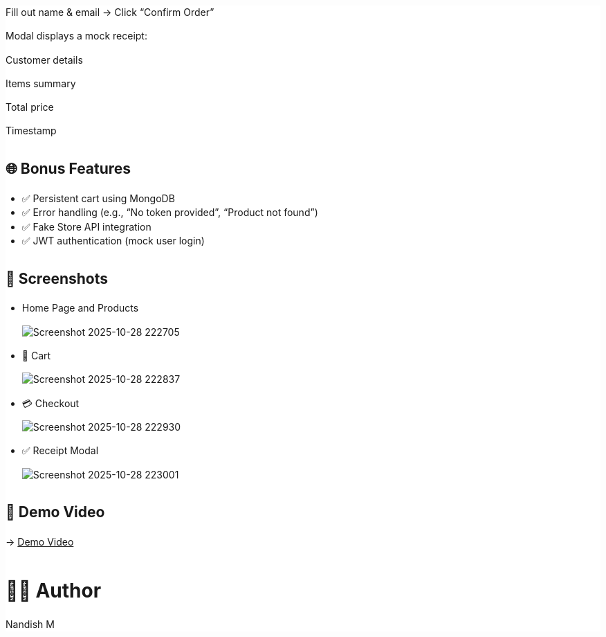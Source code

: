 Fill out name & email → Click “Confirm Order”

Modal displays a mock receipt:

Customer details

Items summary

Total price

Timestamp

## 🌐 Bonus Features ##
- ✅ Persistent cart using MongoDB
- ✅ Error handling (e.g., “No token provided”, “Product not found”)
- ✅ Fake Store API integration 
- ✅ JWT authentication (mock user login)

## 📸 Screenshots ##
- Home Page and Products
  
  <img width="1684" height="937" alt="Screenshot 2025-10-28 222705" src="https://github.com/user-attachments/assets/dbb0c86c-9e56-4f3f-beec-9c2814875f22" />
  
- 🛒 Cart
  
  <img width="1686" height="935" alt="Screenshot 2025-10-28 222837" src="https://github.com/user-attachments/assets/cba31c93-1b3d-4585-8696-3d09417759ed" />
  
- 💳 Checkout
  
  <img width="1697" height="937" alt="Screenshot 2025-10-28 222930" src="https://github.com/user-attachments/assets/f0fb96c1-204e-455f-93aa-8183e2081474" />
  
- ✅ Receipt Modal
  
  <img width="1012" height="668" alt="Screenshot 2025-10-28 223001" src="https://github.com/user-attachments/assets/4a3c5529-9054-40ae-a90e-828144cc6f66" />


## 🎥 Demo Video ##
-> [Demo Video](https://www.loom.com/share/41ae33a2961b449abb85c1b9d0f358e0)

# 🧑‍💻 Author #
Nandish M
